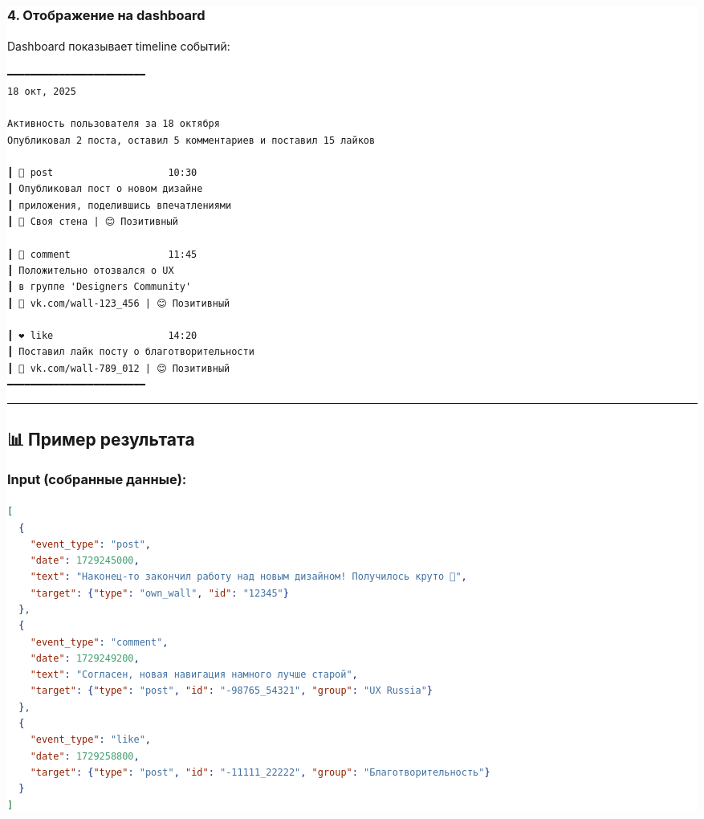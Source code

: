 ### 4. **Отображение на dashboard**

Dashboard показывает timeline событий:
```
━━━━━━━━━━━━━━━━━━━━━━━━
18 окт, 2025

Активность пользователя за 18 октября
Опубликовал 2 поста, оставил 5 комментариев и поставил 15 лайков

┃ 📝 post                    10:30
┃ Опубликовал пост о новом дизайне 
┃ приложения, поделившись впечатлениями
┃ 🔗 Своя стена | 😊 Позитивный

┃ 💬 comment                 11:45
┃ Положительно отозвался о UX 
┃ в группе 'Designers Community'
┃ 🔗 vk.com/wall-123_456 | 😊 Позитивный

┃ ❤️ like                    14:20
┃ Поставил лайк посту о благотворительности
┃ 🔗 vk.com/wall-789_012 | 😊 Позитивный
━━━━━━━━━━━━━━━━━━━━━━━━
```

---

## 📊 Пример результата

### **Input** (собранные данные):

```json
[
  {
    "event_type": "post",
    "date": 1729245000,
    "text": "Наконец-то закончил работу над новым дизайном! Получилось круто 🎨",
    "target": {"type": "own_wall", "id": "12345"}
  },
  {
    "event_type": "comment",
    "date": 1729249200,
    "text": "Согласен, новая навигация намного лучше старой",
    "target": {"type": "post", "id": "-98765_54321", "group": "UX Russia"}
  },
  {
    "event_type": "like",
    "date": 1729258800,
    "target": {"type": "post", "id": "-11111_22222", "group": "Благотворительность"}
  }
]
```
